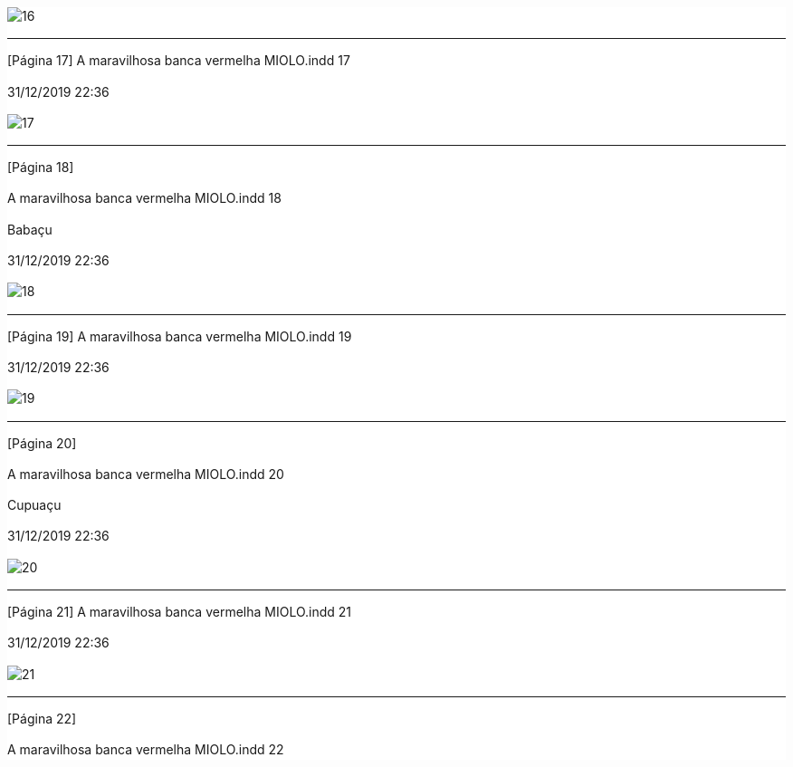 ![16](./img/page_16-01.jpg)

---

[Página 17]
A maravilhosa banca vermelha MIOLO.indd 17

31/12/2019 22:36

![17](./img/page_17-01.jpg)

---

[Página 18]

A maravilhosa banca vermelha MIOLO.indd 18

Babaçu

31/12/2019 22:36

![18](./img/page_18-01.jpg)

---

[Página 19]
A maravilhosa banca vermelha MIOLO.indd 19

31/12/2019 22:36

![19](./img/page_19-01.jpg)

---

[Página 20]

A maravilhosa banca vermelha MIOLO.indd 20

Cupuaçu

31/12/2019 22:36

![20](./img/page_20-01.jpg)

---

[Página 21]
A maravilhosa banca vermelha MIOLO.indd 21

31/12/2019 22:36

![21](./img/page_21-01.jpg)

---

[Página 22]

A maravilhosa banca vermelha MIOLO.indd 22
